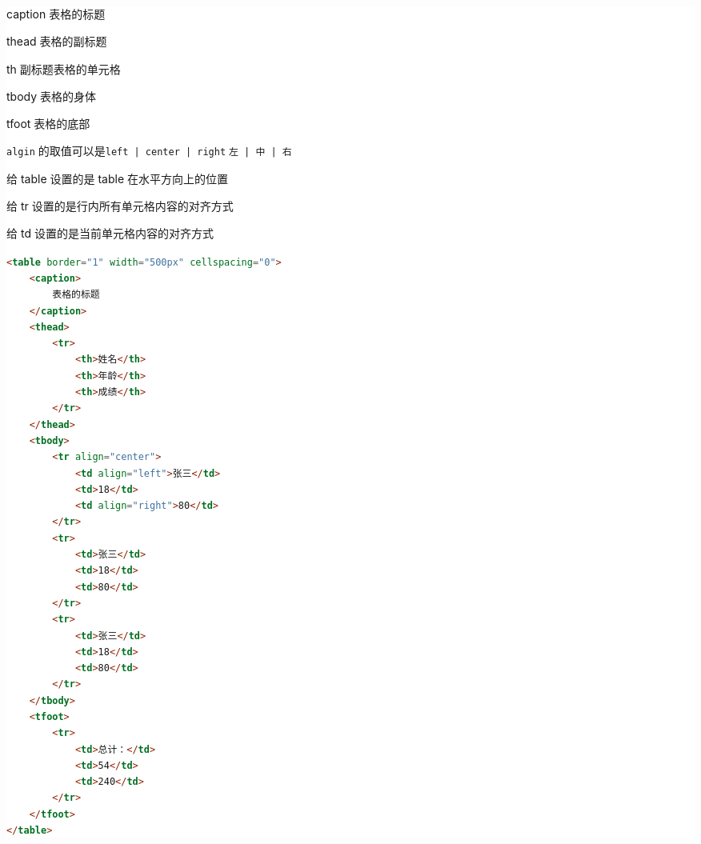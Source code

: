 caption 表格的标题

thead 表格的副标题

th 副标题表格的单元格

tbody 表格的身体

tfoot 表格的底部

`algin` 的取值可以是`left | center | right` `左 | 中 | 右`

给 table 设置的是 table 在水平方向上的位置

给 tr 设置的是行内所有单元格内容的对齐方式

给 td 设置的是当前单元格内容的对齐方式

```html light
<table border="1" width="500px" cellspacing="0">
	<caption>
		表格的标题
	</caption>
	<thead>
		<tr>
			<th>姓名</th>
			<th>年龄</th>
			<th>成绩</th>
		</tr>
	</thead>
	<tbody>
		<tr align="center">
			<td align="left">张三</td>
			<td>18</td>
			<td align="right">80</td>
		</tr>
		<tr>
			<td>张三</td>
			<td>18</td>
			<td>80</td>
		</tr>
		<tr>
			<td>张三</td>
			<td>18</td>
			<td>80</td>
		</tr>
	</tbody>
	<tfoot>
		<tr>
			<td>总计：</td>
			<td>54</td>
			<td>240</td>
		</tr>
	</tfoot>
</table>
```
